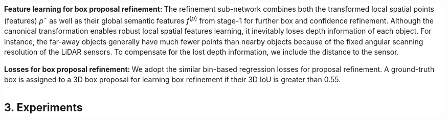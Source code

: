 <b> Feature learning for box proposal refinement: </b> The refinement sub-network combines both the transformed local spatial points (features) $p˜$
as well as their global semantic features $f^{(p)}$
from stage-1
for further box and confidence refinement.
Although the canonical transformation enables robust local spatial features learning, it inevitably loses depth information of each object. For instance, the far-away objects
generally have much fewer points than nearby objects because of the fixed angular scanning resolution of the LiDAR sensors. To compensate for the lost depth information, we include the distance to the sensor.

<b> Losses for box proposal refinement: </b> We adopt the similar bin-based regression losses for proposal refinement.
A ground-truth box is assigned to a 3D box proposal for
learning box refinement if their 3D IoU is greater than
0.55.

## 3. Experiments


















